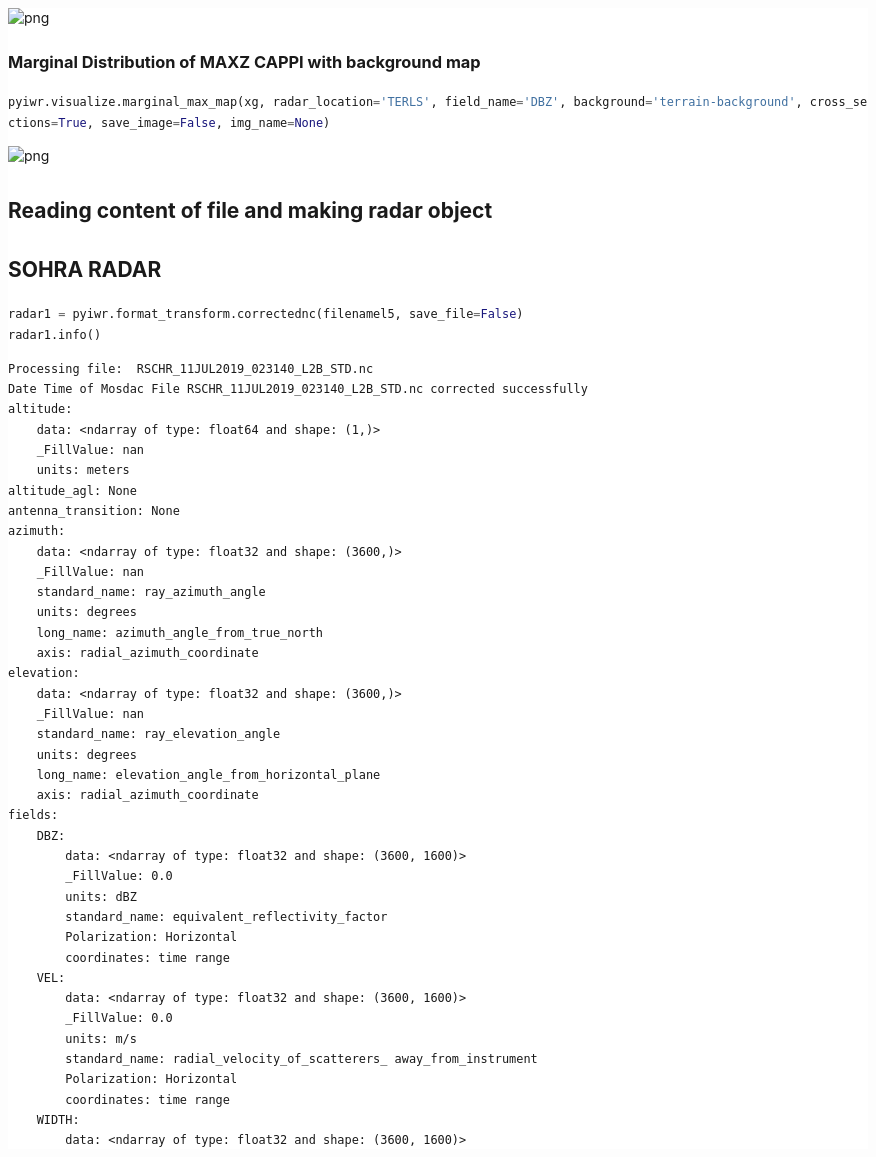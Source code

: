![png](output_26_0.png)
    


### Marginal Distribution of MAXZ CAPPI with background map


```python
pyiwr.visualize.marginal_max_map(xg, radar_location='TERLS', field_name='DBZ', background='terrain-background', cross_sections=True, save_image=False, img_name=None)
```


    
![png](output_28_0.png)
    


## Reading content of file and making radar object

## SOHRA RADAR


```python
radar1 = pyiwr.format_transform.correctednc(filenamel5, save_file=False)
radar1.info()
```

    Processing file:  RSCHR_11JUL2019_023140_L2B_STD.nc
    Date Time of Mosdac File RSCHR_11JUL2019_023140_L2B_STD.nc corrected successfully
    altitude:
    	data: <ndarray of type: float64 and shape: (1,)>
    	_FillValue: nan
    	units: meters
    altitude_agl: None
    antenna_transition: None
    azimuth:
    	data: <ndarray of type: float32 and shape: (3600,)>
    	_FillValue: nan
    	standard_name: ray_azimuth_angle
    	units: degrees
    	long_name: azimuth_angle_from_true_north
    	axis: radial_azimuth_coordinate
    elevation:
    	data: <ndarray of type: float32 and shape: (3600,)>
    	_FillValue: nan
    	standard_name: ray_elevation_angle
    	units: degrees
    	long_name: elevation_angle_from_horizontal_plane
    	axis: radial_azimuth_coordinate
    fields:
    	DBZ:
    		data: <ndarray of type: float32 and shape: (3600, 1600)>
    		_FillValue: 0.0
    		units: dBZ
    		standard_name: equivalent_reflectivity_factor
    		Polarization: Horizontal
    		coordinates: time range
    	VEL:
    		data: <ndarray of type: float32 and shape: (3600, 1600)>
    		_FillValue: 0.0
    		units: m/s
    		standard_name: radial_velocity_of_scatterers_ away_from_instrument
    		Polarization: Horizontal
    		coordinates: time range
    	WIDTH:
    		data: <ndarray of type: float32 and shape: (3600, 1600)>